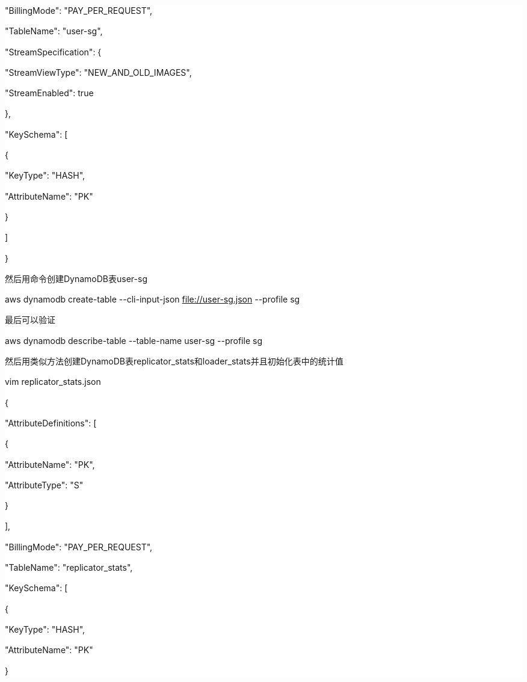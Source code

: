 "BillingMode": "PAY_PER_REQUEST",

"TableName": "user-sg",

"StreamSpecification": {

"StreamViewType": "NEW_AND_OLD_IMAGES",

"StreamEnabled": true

},

"KeySchema": [

{

"KeyType": "HASH",

"AttributeName": "PK"

}

]

}

然后用命令创建DynamoDB表user-sg

aws dynamodb create-table --cli-input-json <file://user-sg.json> --profile sg

最后可以验证

aws dynamodb describe-table --table-name user-sg --profile sg

然后用类似方法创建DynamoDB表replicator_stats和loader_stats并且初始化表中的统计值

vim replicator_stats.json

{

"AttributeDefinitions": [

{

"AttributeName": "PK",

"AttributeType": "S"

}

],

"BillingMode": "PAY_PER_REQUEST",

"TableName": "replicator_stats",

"KeySchema": [

{

"KeyType": "HASH",

"AttributeName": "PK"

}

